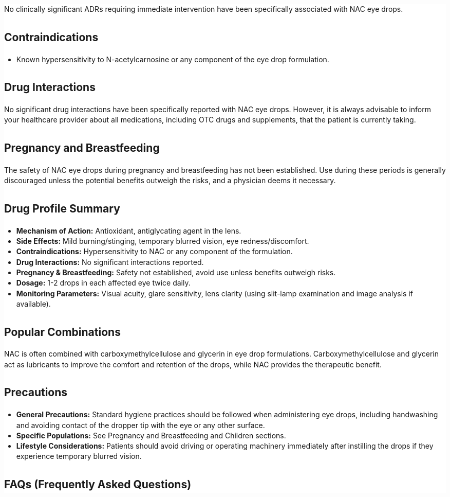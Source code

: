 No clinically significant ADRs requiring immediate intervention have been specifically associated with NAC eye drops.


## **Contraindications**

- Known hypersensitivity to N-acetylcarnosine or any component of the eye drop formulation.


## **Drug Interactions**

No significant drug interactions have been specifically reported with NAC eye drops. However, it is always advisable to inform your healthcare provider about all medications, including OTC drugs and supplements, that the patient is currently taking.


## **Pregnancy and Breastfeeding**

The safety of NAC eye drops during pregnancy and breastfeeding has not been established.  Use during these periods is generally discouraged unless the potential benefits outweigh the risks, and a physician deems it necessary.


## **Drug Profile Summary**

- **Mechanism of Action:** Antioxidant, antiglycating agent in the lens.
- **Side Effects:** Mild burning/stinging, temporary blurred vision, eye redness/discomfort.
- **Contraindications:** Hypersensitivity to NAC or any component of the formulation.
- **Drug Interactions:** No significant interactions reported.
- **Pregnancy & Breastfeeding:** Safety not established, avoid use unless benefits outweigh risks.
- **Dosage:** 1-2 drops in each affected eye twice daily.
- **Monitoring Parameters:** Visual acuity, glare sensitivity, lens clarity (using slit-lamp examination and image analysis if available).

## **Popular Combinations**

NAC is often combined with carboxymethylcellulose and glycerin in eye drop formulations. Carboxymethylcellulose and glycerin act as lubricants to improve the comfort and retention of the drops, while NAC provides the therapeutic benefit.

## **Precautions**

- **General Precautions:**  Standard hygiene practices should be followed when administering eye drops, including handwashing and avoiding contact of the dropper tip with the eye or any other surface.
- **Specific Populations:** See Pregnancy and Breastfeeding and Children sections.
- **Lifestyle Considerations:** Patients should avoid driving or operating machinery immediately after instilling the drops if they experience temporary blurred vision.



## **FAQs (Frequently Asked Questions)**
